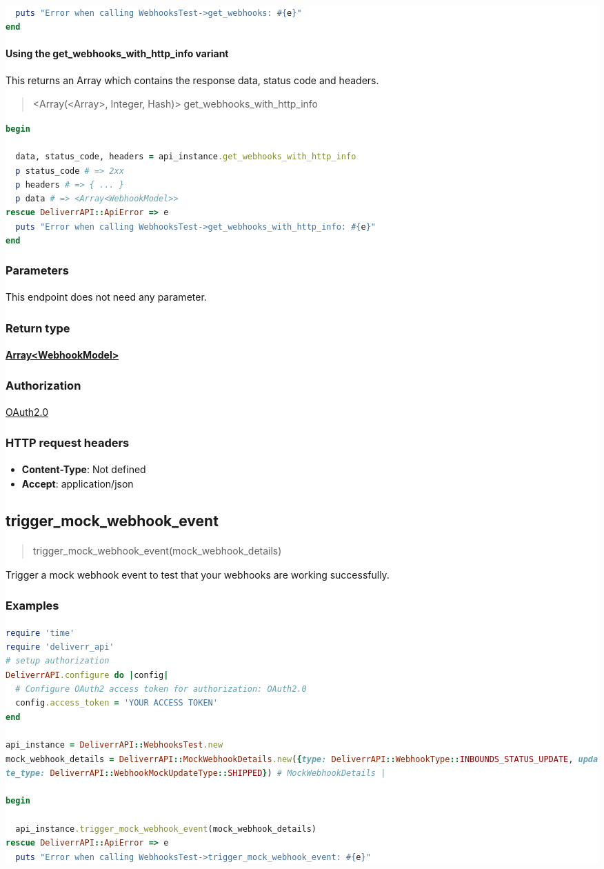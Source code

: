```ruby
  puts "Error when calling WebhooksTest->get_webhooks: #{e}"
end
```

#### Using the get_webhooks_with_http_info variant

This returns an Array which contains the response data, status code and headers.

> <Array(<Array<WebhookModel>>, Integer, Hash)> get_webhooks_with_http_info

```ruby
begin
  
  data, status_code, headers = api_instance.get_webhooks_with_http_info
  p status_code # => 2xx
  p headers # => { ... }
  p data # => <Array<WebhookModel>>
rescue DeliverrAPI::ApiError => e
  puts "Error when calling WebhooksTest->get_webhooks_with_http_info: #{e}"
end
```

### Parameters

This endpoint does not need any parameter.

### Return type

[**Array&lt;WebhookModel&gt;**](WebhookModel.md)

### Authorization

[OAuth2.0](../README.md#OAuth2.0)

### HTTP request headers

- **Content-Type**: Not defined
- **Accept**: application/json


## trigger_mock_webhook_event

> trigger_mock_webhook_event(mock_webhook_details)



Trigger a mock webhook event to test that your webhooks are working successfully.

### Examples

```ruby
require 'time'
require 'deliverr_api'
# setup authorization
DeliverrAPI.configure do |config|
  # Configure OAuth2 access token for authorization: OAuth2.0
  config.access_token = 'YOUR ACCESS TOKEN'
end

api_instance = DeliverrAPI::WebhooksTest.new
mock_webhook_details = DeliverrAPI::MockWebhookDetails.new({type: DeliverrAPI::WebhookType::INBOUNDS_STATUS_UPDATE, update_type: DeliverrAPI::WebhookMockUpdateType::SHIPPED}) # MockWebhookDetails | 

begin
  
  api_instance.trigger_mock_webhook_event(mock_webhook_details)
rescue DeliverrAPI::ApiError => e
  puts "Error when calling WebhooksTest->trigger_mock_webhook_event: #{e}"
```